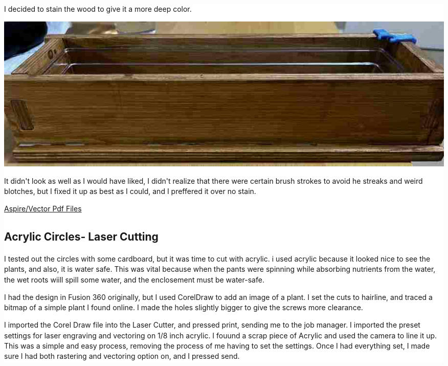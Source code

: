 I decided to stain the wood to give it a more deep color. 

![Alt text](../images/FP/STAIN.jpg)

It didn't look as well as I would have liked, I didn't realize that there were certain brush strokes to avoid he streaks and weird blotches, but I fixed it up as best as I could, and I preffered it over no stain. 

[Aspire/Vector Pdf Files](../files/FinalProject%20Files/FinalProjectAspireFile.zip)

## Acrylic Circles- Laser Cutting

I tested out the circles with some cardboard, but it was time to cut with acrylic. i used acrylic because it looked nice to see the plants, and also, it is water safe. This was vital because when the pants were spinning while absorbing nutrients from the water, the wet roots wiill spill some water, and the enclosement must be water-safe. 

I had the design in Fusion 360 originally, but I used CorelDraw to add an image of a plant. I set the cuts to hairline, and traced a bitmap of a simple plant I found online. I made the holes slightly bigger to give the screws more clearance. 

I imported the Corel Draw file into the Laser Cutter, and pressed print, sending me to the job manager. I imported the preset settings for laser engraving and vectoring on 1/8 inch acrylic. I fouund a scrap piece of Acrylic and used the camera to line it up. This was a simple and easy process, removing the process of me having to set the settings. Once I had everything set, I made sure I had both rastering and vectoring option on, and I pressed send. 
